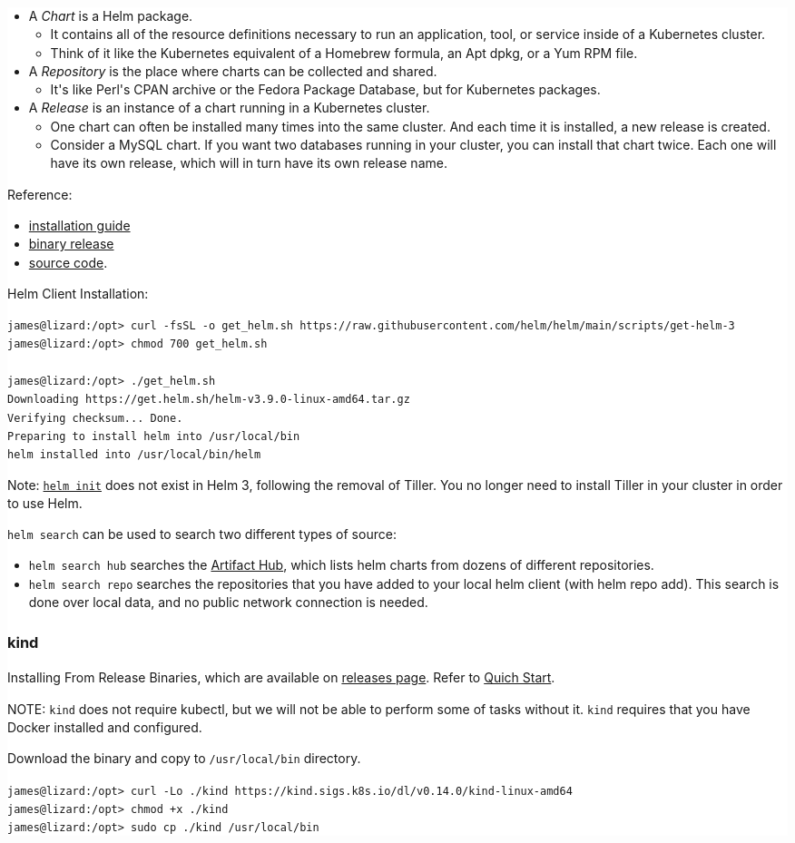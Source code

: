 * A *Chart* is a Helm package. 
    * It contains all of the resource definitions necessary to run an application, tool, or service inside of a Kubernetes cluster. 
    * Think of it like the Kubernetes equivalent of a Homebrew formula, an Apt dpkg, or a Yum RPM file.
* A *Repository* is the place where charts can be collected and shared. 
    * It's like Perl's CPAN archive or the Fedora Package Database, but for Kubernetes packages.
* A *Release* is an instance of a chart running in a Kubernetes cluster. 
    * One chart can often be installed many times into the same cluster. And each time it is installed, a new release is created. 
    * Consider a MySQL chart. If you want two databases running in your cluster, you can install that chart twice. Each one will have its own release, which will in turn have its own release name.


Reference:

* [installation guide](https://helm.sh/docs/intro/install/)
* [binary release](https://github.com/helm/helm/releases)
* [source code](https://github.com/helm/helm).


Helm Client Installation: 
```
james@lizard:/opt> curl -fsSL -o get_helm.sh https://raw.githubusercontent.com/helm/helm/main/scripts/get-helm-3
james@lizard:/opt> chmod 700 get_helm.sh

james@lizard:/opt> ./get_helm.sh
Downloading https://get.helm.sh/helm-v3.9.0-linux-amd64.tar.gz
Verifying checksum... Done.
Preparing to install helm into /usr/local/bin
helm installed into /usr/local/bin/helm
```

Note:
[`helm init`](https://helm.sh/docs/helm/helm_init/) does not exist in Helm 3, following the removal of Tiller. You no longer need to install Tiller in your cluster in order to use Helm.

`helm search` can be used to search two different types of source:

* `helm search hub` searches the [Artifact Hub](https://artifacthub.io/), which lists helm charts from dozens of different repositories.
* `helm search repo` searches the repositories that you have added to your local helm client (with helm repo add). This search is done over local data, and no public network connection is needed.




### kind

Installing From Release Binaries, which are available on [releases page](https://github.com/kubernetes-sigs/kind/releases).
Refer to [Quich Start](https://kind.sigs.k8s.io/docs/user/quick-start/).

NOTE: `kind` does not require kubectl, but we will not be able to perform some of tasks without it. `kind` requires that you have Docker installed and configured.

Download the binary and copy to `/usr/local/bin` directory.
```
james@lizard:/opt> curl -Lo ./kind https://kind.sigs.k8s.io/dl/v0.14.0/kind-linux-amd64
james@lizard:/opt> chmod +x ./kind
james@lizard:/opt> sudo cp ./kind /usr/local/bin
```
